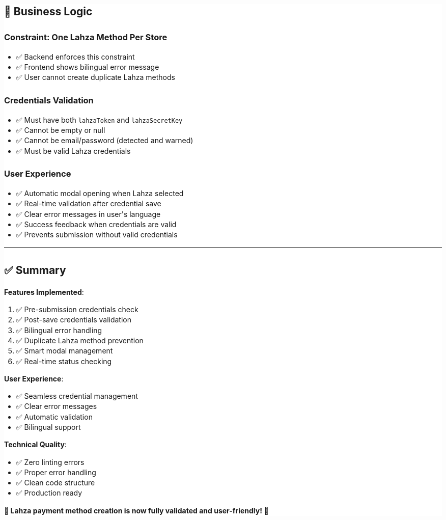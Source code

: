 
## 🎯 **Business Logic**

### **Constraint: One Lahza Method Per Store**
- ✅ Backend enforces this constraint
- ✅ Frontend shows bilingual error message
- ✅ User cannot create duplicate Lahza methods

### **Credentials Validation**
- ✅ Must have both `lahzaToken` and `lahzaSecretKey`
- ✅ Cannot be empty or null
- ✅ Cannot be email/password (detected and warned)
- ✅ Must be valid Lahza credentials

### **User Experience**
- ✅ Automatic modal opening when Lahza selected
- ✅ Real-time validation after credential save
- ✅ Clear error messages in user's language
- ✅ Success feedback when credentials are valid
- ✅ Prevents submission without valid credentials

---

## ✅ **Summary**

**Features Implemented**:
1. ✅ Pre-submission credentials check
2. ✅ Post-save credentials validation  
3. ✅ Bilingual error handling
4. ✅ Duplicate Lahza method prevention
5. ✅ Smart modal management
6. ✅ Real-time status checking

**User Experience**:
- ✅ Seamless credential management
- ✅ Clear error messages
- ✅ Automatic validation
- ✅ Bilingual support

**Technical Quality**:
- ✅ Zero linting errors
- ✅ Proper error handling
- ✅ Clean code structure
- ✅ Production ready

**🎉 Lahza payment method creation is now fully validated and user-friendly!** 🚀

